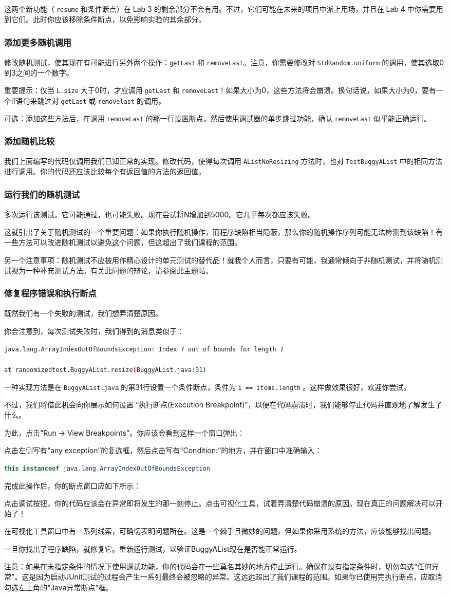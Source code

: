 这两个新功能（ `resume` 和条件断点）在 Lab 3 的剩余部分不会有用。不过，它们可能在未来的项目中派上用场，并且在 Lab 4 中你需要用到它们。此时你应该移除条件断点，以免影响实验的其余部分。

### 添加更多随机调用

修改随机测试，使其现在有可能进行另外两个操作：`getLast` 和 `removeLast`。注意，你需要修改对 `StdRandom.uniform` 的调用，使其选取0到3之间的一个数字。

重要提示：仅当 `L.size` 大于0时，才应调用 `getLast` 和 `removeLast`！如果大小为0，这些方法将会崩溃。换句话说，如果大小为0，要有一个if语句来跳过对 `getLast` 或 `removelast` 的调用。

可选：添加这些方法后，在调用 `removeLast` 的那一行设置断点，然后使用调试器的单步跳过功能，确认 `removeLast` 似乎能正确运行。

### 添加随机比较

我们上面编写的代码仅调用我们已知正常的实现。修改代码，使得每次调用 `AListNoResizing` 方法时，也对 `TestBuggyAList` 中的相同方法进行调用。你的代码还应该比较每个有返回值的方法的返回值。

### 运行我们的随机测试

多次运行该测试。它可能通过，也可能失败。现在尝试将N增加到5000。它几乎每次都应该失败。

这就引出了关于随机测试的一个重要问题：如果你执行随机操作，而程序缺陷相当隐蔽，那么你的随机操作序列可能无法检测到该缺陷！有一些方法可以改进随机测试以避免这个问题，但这超出了我们课程的范围。

另一个注意事项：随机测试不应被用作精心设计的单元测试的替代品！就我个人而言，只要有可能，我通常倾向于非随机测试，并将随机测试视为一种补充测试方法。有关此问题的辩论，请参阅此主题帖。

### 修复程序错误和执行断点

既然我们有一个失败的测试，我们想弄清楚原因。

你会注意到，每次测试失败时，我们得到的消息类似于：

```bash
java.lang.ArrayIndexOutOfBoundsException: Index 7 out of bounds for length 7

at randomizedtest.BuggyAList.resize(BuggyAList.java:31)
```

一种实现方法是在 `BuggyAList.java` 的第31行设置一个条件断点，条件为 `i == items.length` 。这样做效果很好，欢迎你尝试。

不过，我们将借此机会向你展示如何设置 “执行断点(Execution Breakpoint)”，以便在代码崩溃时，我们能够停止代码并直观地了解发生了什么。

为此，点击“Run -> View Breakpoints”。你应该会看到这样一个窗口弹出：

点击左侧写有“any exception”的复选框，然后点击写有“Condition:”的地方，并在窗口中准确输入：

```java
this instanceof java.lang.ArrayIndexOutOfBoundsException
```

完成此操作后，你的断点窗口应如下所示：

点击调试按钮，你的代码应该会在异常即将发生的那一刻停止。点击可视化工具，试着弄清楚代码崩溃的原因。现在真正的问题解决可以开始了！

在可视化工具窗口中有一系列线索，可确切表明问题所在。这是一个棘手且微妙的问题，但如果你采用系统的方法，应该能够找出问题。

一旦你找出了程序缺陷，就修复它。重新运行测试，以验证BuggyAList现在是否能正常运行。

注意：如果在未指定条件的情况下使用调试功能，你的代码会在一些莫名其妙的地方停止运行。确保在没有指定条件时，切勿勾选“任何异常”。这是因为启动JUnit测试的过程会产生一系列最终会被忽略的异常。这远远超出了我们课程的范围。如果你已使用完执行断点，应取消勾选左上角的“Java异常断点”框。
